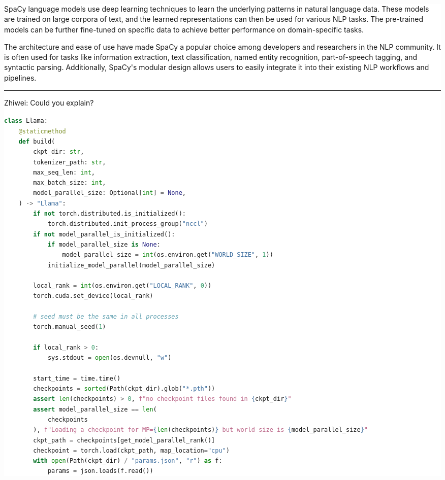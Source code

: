 SpaCy language models use deep learning techniques to learn the underlying patterns in natural language data. These models are trained on large corpora of text, and the learned representations can then be used for various NLP tasks. The pre-trained models can be further fine-tuned on specific data to achieve better performance on domain-specific tasks.

The architecture and ease of use have made SpaCy a popular choice among developers and researchers in the NLP community. It is often used for tasks like information extraction, text classification, named entity recognition, part-of-speech tagging, and syntactic parsing. Additionally, SpaCy's modular design allows users to easily integrate it into their existing NLP workflows and pipelines.

---

Zhiwei: Could you explain?

```python
class Llama:
    @staticmethod
    def build(
        ckpt_dir: str,
        tokenizer_path: str,
        max_seq_len: int,
        max_batch_size: int,
        model_parallel_size: Optional[int] = None,
    ) -> "Llama":
        if not torch.distributed.is_initialized():
            torch.distributed.init_process_group("nccl")
        if not model_parallel_is_initialized():
            if model_parallel_size is None:
                model_parallel_size = int(os.environ.get("WORLD_SIZE", 1))
            initialize_model_parallel(model_parallel_size)

        local_rank = int(os.environ.get("LOCAL_RANK", 0))
        torch.cuda.set_device(local_rank)

        # seed must be the same in all processes
        torch.manual_seed(1)

        if local_rank > 0:
            sys.stdout = open(os.devnull, "w")

        start_time = time.time()
        checkpoints = sorted(Path(ckpt_dir).glob("*.pth"))
        assert len(checkpoints) > 0, f"no checkpoint files found in {ckpt_dir}"
        assert model_parallel_size == len(
            checkpoints
        ), f"Loading a checkpoint for MP={len(checkpoints)} but world size is {model_parallel_size}"
        ckpt_path = checkpoints[get_model_parallel_rank()]
        checkpoint = torch.load(ckpt_path, map_location="cpu")
        with open(Path(ckpt_dir) / "params.json", "r") as f:
            params = json.loads(f.read())
```
